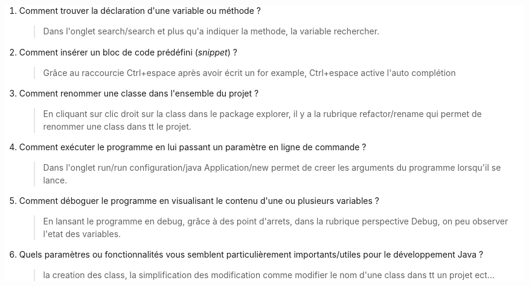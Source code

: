 1. Comment trouver la déclaration d'une variable ou méthode ?
    > Dans l'onglet search/search et plus qu'a indiquer la methode, la variable rechercher.

1. Comment insérer un bloc de code prédéfini (*snippet*) ?
    > Grâce au raccourcie Ctrl+espace après avoir écrit un for example, Ctrl+espace active l'auto complétion

1. Comment renommer une classe dans l'ensemble du projet ?
    > En cliquant sur clic droit sur la class dans le package explorer, il y a la rubrique refactor/rename qui permet de renommer une class dans tt le projet.

1. Comment exécuter le programme en lui passant un paramètre en ligne de commande ?
    > Dans l'onglet run/run configuration/java Application/new permet de creer les arguments du programme lorsqu'il se lance.

1. Comment déboguer le programme en visualisant le contenu d'une ou plusieurs variables ?
    > En lansant le programme en debug, grâce à des point d'arrets, dans la rubrique perspective Debug, on peu observer l'etat des variables.

1. Quels paramètres ou fonctionnalités vous semblent particulièrement importants/utiles pour le développement Java ?
    > la creation des class, la simplification des modification comme modifier le nom d'une class dans tt un projet ect...
